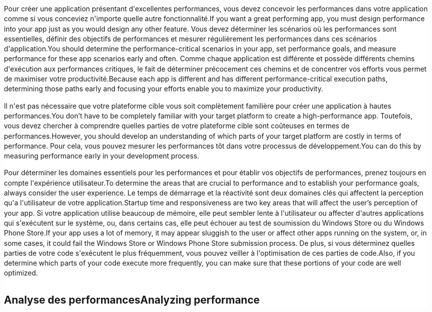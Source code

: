  <span data-ttu-id="3123d-107">Pour créer une application présentant d'excellentes performances, vous devez concevoir les performances dans votre application comme si vous conceviez n'importe quelle autre fonctionnalité.</span><span class="sxs-lookup"><span data-stu-id="3123d-107">If you want a great performing app, you must design performance into your app just as you would design any other feature.</span></span> <span data-ttu-id="3123d-108">Vous devez déterminer les scénarios où les performances sont essentielles, définir des objectifs de performances et mesurer régulièrement les performances dans ces scénarios d'application.</span><span class="sxs-lookup"><span data-stu-id="3123d-108">You should determine the performance-critical scenarios in your app, set performance goals, and measure performance for these app scenarios early and often.</span></span> <span data-ttu-id="3123d-109">Comme chaque application est différente et possède différents chemins d'exécution aux performances critiques, le fait de déterminer précocement ces chemins et de concentrer vos efforts vous permet de maximiser votre productivité.</span><span class="sxs-lookup"><span data-stu-id="3123d-109">Because each app is different and has different performance-critical execution paths, determining those paths early and focusing your efforts enable you to maximize your productivity.</span></span>  
  
 <span data-ttu-id="3123d-110">Il n'est pas nécessaire que votre plateforme cible vous soit complètement familière pour créer une application à hautes performances.</span><span class="sxs-lookup"><span data-stu-id="3123d-110">You don’t have to be completely familiar with your target platform to create a high-performance app.</span></span> <span data-ttu-id="3123d-111">Toutefois, vous devez chercher à comprendre quelles parties de votre plateforme cible sont coûteuses en termes de performances.</span><span class="sxs-lookup"><span data-stu-id="3123d-111">However, you should develop an understanding of which parts of your target platform are costly in terms of performance.</span></span> <span data-ttu-id="3123d-112">Pour cela, vous pouvez mesurer les performances tôt dans votre processus de développement.</span><span class="sxs-lookup"><span data-stu-id="3123d-112">You can do this by measuring performance early in your development process.</span></span>  
  
 <span data-ttu-id="3123d-113">Pour déterminer les domaines essentiels pour les performances et pour établir vos objectifs de performances, prenez toujours en compte l'expérience utilisateur.</span><span class="sxs-lookup"><span data-stu-id="3123d-113">To determine the areas that are crucial to performance and to establish your performance goals, always consider the user experience.</span></span> <span data-ttu-id="3123d-114">Le temps de démarrage et la réactivité sont deux domaines clés qui affectent la perception qu'a l'utilisateur de votre application.</span><span class="sxs-lookup"><span data-stu-id="3123d-114">Startup time and responsiveness are two key areas that will affect the user’s perception of your app.</span></span> <span data-ttu-id="3123d-115">Si votre application utilise beaucoup de mémoire, elle peut sembler lente à l'utilisateur ou affecter d'autres applications qui s'exécutent sur le système, ou, dans certains cas, elle peut échouer au test de soumission du Windows Store ou du Windows Phone Store.</span><span class="sxs-lookup"><span data-stu-id="3123d-115">If your app uses a lot of memory, it may appear sluggish to the user or affect other apps running on the system, or, in some cases, it could fail the Windows Store or Windows Phone Store submission process.</span></span> <span data-ttu-id="3123d-116">De plus, si vous déterminez quelles parties de votre code s'exécutent le plus fréquemment, vous pouvez veiller à l'optimisation de ces parties de code.</span><span class="sxs-lookup"><span data-stu-id="3123d-116">Also, if you determine which parts of your code execute more frequently, you can make sure that these portions of your code are well optimized.</span></span>  
  
## <a name="analyzing-performance"></a><span data-ttu-id="3123d-117">Analyse des performances</span><span class="sxs-lookup"><span data-stu-id="3123d-117">Analyzing performance</span></span>  